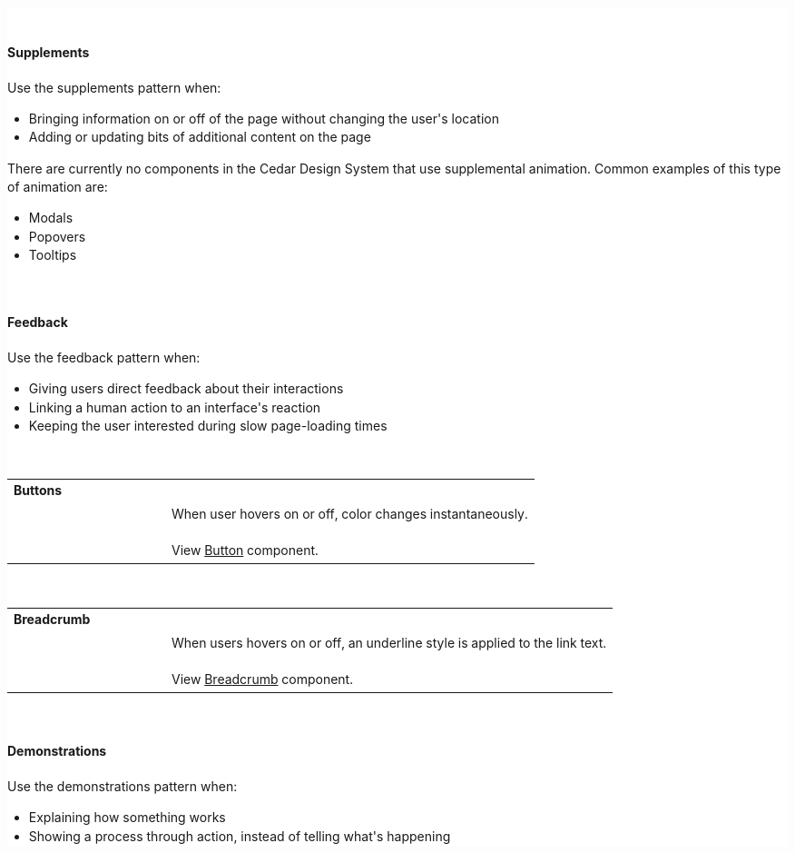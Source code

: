 <br/>

#### Supplements
Use the supplements pattern when:
- Bringing information on or off of the page without changing the user's location
- Adding or updating bits of additional content on the page

There are currently no components in the Cedar Design System that use supplemental animation.  Common examples of this type of animation are:
- Modals
- Popovers
- Tooltips

<br/>

#### Feedback
Use the feedback pattern when:
- Giving users direct feedback about their interactions
- Linking a human action to an interface's reaction
- Keeping the user interested during slow page-loading times

<br>

<table class="table-first-col-align-top">
    <tr>
      <td style="width: 160px;"><strong>Buttons</strong></td>
      <td></td>
    </tr>
    <tr>
      <td><cdr-img class="cdr-doc-article-img" style="margin-bottom: 0" alt="Symbol for Buttons component" :src="$withBase(`/motion/pattern_symbol_buttons_16-9.png`)"/></td>
      <td>When user hovers on or off, color changes instantaneously.  <br/><br/> View <a href="../../components/buttons/">Button</a> component.</td>
    </tr>
</table>

<br />

<table class="table-first-col-align-top">
    <tr>
      <td style="width: 160px;"><strong>Breadcrumb</strong></td>
      <td></td>
    </tr>
    <tr>
      <td><cdr-img class="cdr-doc-article-img" style="margin-bottom: 0" alt="Symbol for Breadcrumb component" :src="$withBase(`/motion/pattern_symbol_breadcrumb_16-9.png`)"/></td>
      <td>When users hovers on or off, an underline style is applied to the link text.  <br/><br/> View <a href="../../components/breadcrumb/">Breadcrumb</a> component.</td>
    </tr>
</table>

<br/>

#### Demonstrations
Use the demonstrations pattern when:
- Explaining how something works
- Showing a process through action, instead of telling what's happening
